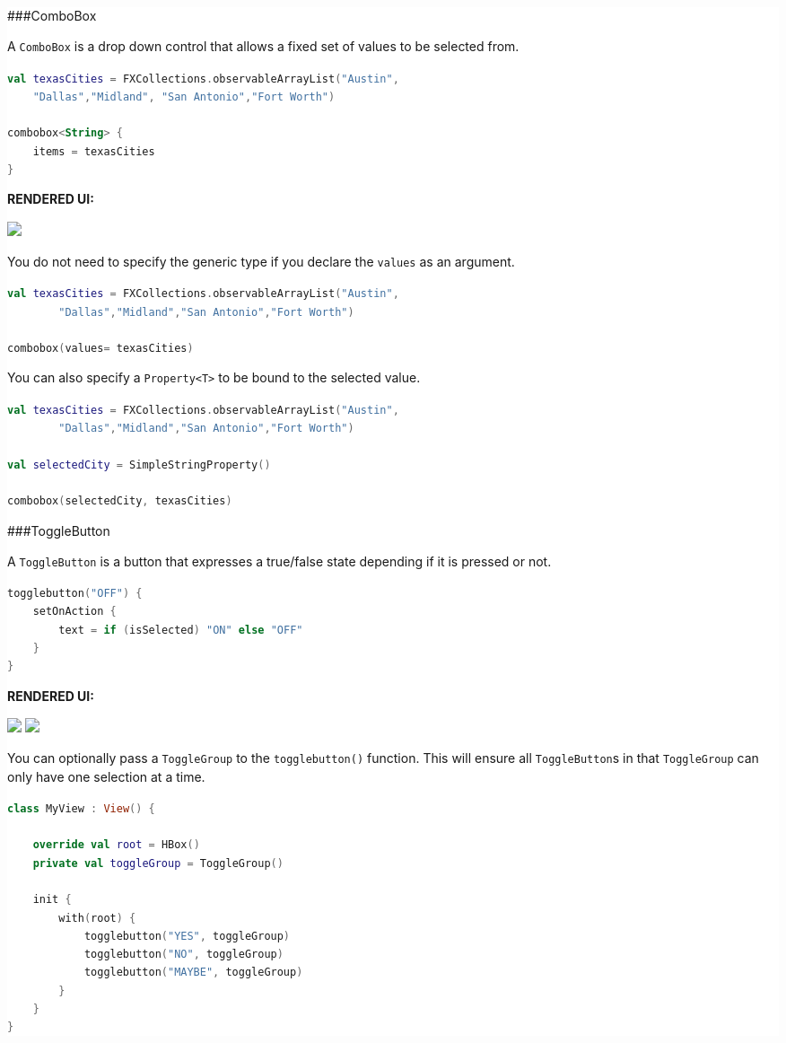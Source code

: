 ###ComboBox

A `ComboBox` is a drop down control that allows a fixed set of values to be selected from.

```kotlin
val texasCities = FXCollections.observableArrayList("Austin",
	"Dallas","Midland", "San Antonio","Fort Worth")

combobox<String> {
    items = texasCities
}
```

**RENDERED UI:**

![](http://i.imgur.com/kDay7az.png)

You do not need to specify the generic type if you declare the `values` as an argument. 

```kotlin
val texasCities = FXCollections.observableArrayList("Austin",
        "Dallas","Midland","San Antonio","Fort Worth")

combobox(values= texasCities)
```

You can also specify a `Property<T>` to be bound to the selected value. 


```kotlin
val texasCities = FXCollections.observableArrayList("Austin",
        "Dallas","Midland","San Antonio","Fort Worth")

val selectedCity = SimpleStringProperty()

combobox(selectedCity, texasCities)
```

###ToggleButton

A `ToggleButton` is a button that expresses a true/false state depending if it is pressed or not. 

```kotlin
togglebutton("OFF") {
    setOnAction { 
        text = if (isSelected) "ON" else "OFF" 
    }
}
```

**RENDERED UI:**

![](http://i.imgur.com/4wdBEzg.png) ![](http://i.imgur.com/uMrmhnT.png)

You can optionally pass a `ToggleGroup` to the `togglebutton()` function. This will ensure all `ToggleButton`s in that `ToggleGroup` can only have one selection at a time. 

```kotlin
class MyView : View() {

    override val root = HBox()
    private val toggleGroup = ToggleGroup()

    init {
        with(root) {
            togglebutton("YES", toggleGroup)
            togglebutton("NO", toggleGroup)
            togglebutton("MAYBE", toggleGroup)
        }
    }
}
```